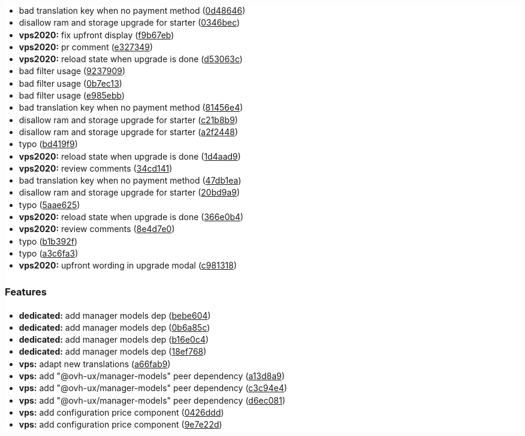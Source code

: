 * bad translation key when no payment method ([0d48646](https://github.com/ovh/manager/commit/0d48646c6757f08b37e43bebc8dd45f51eed9de9))
* disallow ram and storage upgrade for starter ([0346bec](https://github.com/ovh/manager/commit/0346bec0f06be2d6d8bfb89c948153ef6510ca98))
* **vps2020:** fix upfront display ([f9b67eb](https://github.com/ovh/manager/commit/f9b67eb19b0eb39aa8eca826bc88f64d4953c083))
* **vps2020:** pr comment ([e327349](https://github.com/ovh/manager/commit/e327349b0ef5efc0b1a6b585a76a1061b1afcb5f))
* **vps2020:** reload state when upgrade is done ([d53063c](https://github.com/ovh/manager/commit/d53063c579d7ac0b542a1ef85ae6e5c320760863))
* bad filter usage ([9237909](https://github.com/ovh/manager/commit/92379091c1eb41a6a4d3ba5c5f461d9a5e2ae89a))
* bad filter usage ([0b7ec13](https://github.com/ovh/manager/commit/0b7ec13783d79fbd9879d19780a466c304da0ccd))
* bad filter usage ([e985ebb](https://github.com/ovh/manager/commit/e985ebb1d80f7911845f0deacaebdbc92ca9805d))
* bad translation key when no payment method ([81456e4](https://github.com/ovh/manager/commit/81456e4e136c4101269c6b08bff7e3d45e998ea2))
* disallow ram and storage upgrade for starter ([c21b8b9](https://github.com/ovh/manager/commit/c21b8b993ff53314d9a3364aff515358b213fa13))
* disallow ram and storage upgrade for starter ([a2f2448](https://github.com/ovh/manager/commit/a2f2448d7fd2509955b52c251bc162613758d200))
* typo ([bd419f9](https://github.com/ovh/manager/commit/bd419f972b259129e40934829883efb55bb76b89))
* **vps2020:** reload state when upgrade is done ([1d4aad9](https://github.com/ovh/manager/commit/1d4aad9674219cd126602e0e67dbad709ff237dd))
* **vps2020:** review comments ([34cd141](https://github.com/ovh/manager/commit/34cd141602a177b0aadbfc5a6502d665c5808d31))
* bad translation key when no payment method ([47db1ea](https://github.com/ovh/manager/commit/47db1ea6830e78284d9d971ed78840863c9aaef5))
* disallow ram and storage upgrade for starter ([20bd9a9](https://github.com/ovh/manager/commit/20bd9a97175db26a90b5c0dca3b189b930c0f591))
* typo ([5aae625](https://github.com/ovh/manager/commit/5aae625da77e13ba1e8cd6a82be36a079e4b64d7))
* **vps2020:** reload state when upgrade is done ([366e0b4](https://github.com/ovh/manager/commit/366e0b416031fe08af84d8b363e6e3aeadfc81b1))
* **vps2020:** review comments ([8e4d7e0](https://github.com/ovh/manager/commit/8e4d7e0ed9b1a85348cf5fde79d7f78337821447))
* typo ([b1b392f](https://github.com/ovh/manager/commit/b1b392ff03b9c2be2f299979245c685904eb0da2))
* typo ([a3c6fa3](https://github.com/ovh/manager/commit/a3c6fa3b1d0304b5ca98711896782c177f91d789))
* **vps2020:** upfront wording in upgrade modal ([c981318](https://github.com/ovh/manager/commit/c981318a8936220fc018610445e37d4d47ea711c))


### Features

* **dedicated:** add manager models dep ([bebe604](https://github.com/ovh/manager/commit/bebe604a13974047ee45639587e37c8d00768770))
* **dedicated:** add manager models dep ([0b6a85c](https://github.com/ovh/manager/commit/0b6a85c47d5084a465bb4415a1d444e703dde222))
* **dedicated:** add manager models dep ([b16e0c4](https://github.com/ovh/manager/commit/b16e0c4e7d55cfd5d1cab21e4c36207cbb9fcb4a))
* **dedicated:** add manager models dep ([18ef768](https://github.com/ovh/manager/commit/18ef768e54631a37d2d051304313b7848a58b8f1))
* **vps:** adapt new translations ([a66fab9](https://github.com/ovh/manager/commit/a66fab9b8cf2656bbca325b68e8bfabb2f5a184d))
* **vps:** add "@ovh-ux/manager-models" peer dependency ([a13d8a9](https://github.com/ovh/manager/commit/a13d8a9da271c20ca83a95689787724d7ddea22b))
* **vps:** add "@ovh-ux/manager-models" peer dependency ([c3c94e4](https://github.com/ovh/manager/commit/c3c94e481c766a4a901f8618953cc7334ea33176))
* **vps:** add "@ovh-ux/manager-models" peer dependency ([d6ec081](https://github.com/ovh/manager/commit/d6ec08171320a7c5c79e35ceac5f7f384245a0f3))
* **vps:** add configuration price component ([0426ddd](https://github.com/ovh/manager/commit/0426ddd4d083a7a718b5bab63260145bf50da2de))
* **vps:** add configuration price component ([9e7e22d](https://github.com/ovh/manager/commit/9e7e22d13b1f227d1b384b2eba68469876988828))
